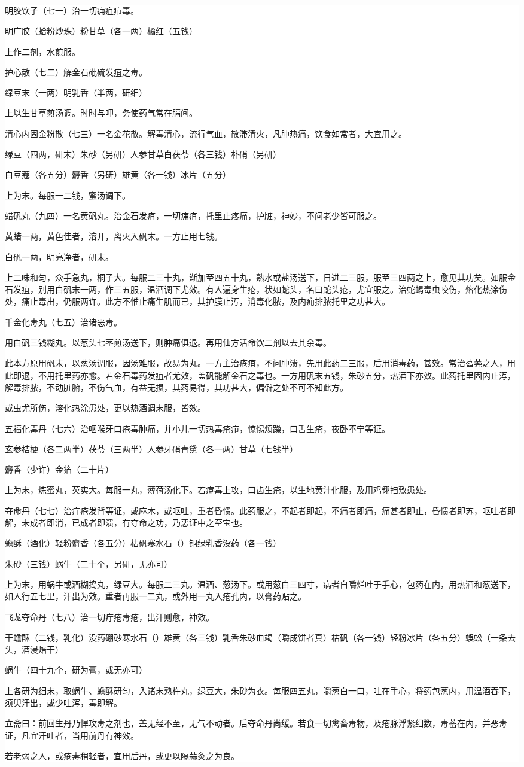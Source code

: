 明胶饮子（七一）治一切痈疽疖毒。

明广胶（蛤粉炒珠）粉甘草（各一两）橘红（五钱）

上作二剂，水煎服。

护心散（七二）解金石砒硫发疽之毒。

绿豆末（一两）明乳香（半两，研细）

上以生甘草煎汤调。时时与呷，务使药气常在膈间。

清心内固金粉散（七三）一名金花散。解毒清心，流行气血，散滞清火，凡肿热痛，饮食如常者，大宜用之。

绿豆（四两，研末）朱砂（另研）人参甘草白茯苓（各三钱）朴硝（另研）

白豆蔻（各五分）麝香（另研）雄黄（各一钱）冰片（五分）

上为末。每服一二钱，蜜汤调下。

蜡矾丸（九四）一名黄矾丸。治金石发疽，一切痈疽，托里止疼痛，护脏，神妙，不问老少皆可服之。

黄蜡一两，黄色佳者，溶开，离火入矾末。一方止用七钱。

白矾一两，明亮净者，研末。

上二味和匀，众手急丸，桐子大。每服二三十丸，渐加至四五十丸，熟水或盐汤送下，日进二三服，服至三四两之上，愈见其功矣。如服金石发疽，别用白矾末一两，作三五服，温酒调下尤效。有人遍身生疮，状如蛇头，名曰蛇头疮，尤宜服之。治蛇蝎毒虫咬伤，熔化热涂伤处，痛止毒出，仍服两许。此方不惟止痛生肌而已，其护膜止泻，消毒化脓，及内痈排脓托里之功甚大。

千金化毒丸（七五）治诸恶毒。

用白矾三钱糊丸。以葱头七茎煎汤送下，则肿痛俱退。再用仙方活命饮二剂以去其余毒。

此本方原用矾末，以葱汤调服，因汤难服，故易为丸。一方主治疮疽，不问肿溃，先用此药二三服，后用消毒药，甚效。常治萏荛之人，用此即退，不用托里药亦愈。若金石毒药发疽者尤效，盖矾能解金石之毒也。一方用矾末五钱，朱砂五分，热酒下亦效。此药托里固内止泻，解毒排脓，不动脏腑，不伤气血，有益无损，其药易得，其功甚大，偏僻之处不可不知此方。

或虫尤所伤，溶化热涂患处，更以热酒调末服，皆效。

五福化毒丹（七六）治咽喉牙口疮毒肿痛，并小儿一切热毒疮疖，惊惕烦躁，口舌生疮，夜卧不宁等证。

玄参桔梗（各二两半）茯苓（三两半）人参牙硝青黛（各一两）甘草（七钱半）

麝香（少许）金箔（二十片）

上为末，炼蜜丸，芡实大。每服一丸，薄荷汤化下。若痘毒上攻，口齿生疮，以生地黄汁化服，及用鸡翎扫敷患处。

夺命丹（七七）治疔疮发背等证，或麻木，或呕吐，重者昏愦。此药服之，不起者即起，不痛者即痛，痛甚者即止，昏愦者即苏，呕吐者即解，未成者即消，已成者即溃，有夺命之功，乃恶证中之至宝也。

蟾酥（酒化）轻粉麝香（各五分）枯矾寒水石（）铜绿乳香没药（各一钱）

朱砂（三钱）蜗牛（二十个，另研，无亦可）

上为末，用蜗牛或酒糊捣丸，绿豆大。每服二三丸。温酒、葱汤下。或用葱白三四寸，病者自嚼烂吐于手心，包药在内，用热酒和葱送下，如人行五七里，汗出为效。重者再服一二丸，或外用一丸入疮孔内，以膏药贴之。

飞龙夺命丹（七八）治一切疔疮毒疮，出汗则愈，神效。

干蟾酥（二钱，乳化）没药硼砂寒水石（）雄黄（各三钱）乳香朱砂血竭（嚼成饼者真）枯矾（各一钱）轻粉冰片（各五分）蜈蚣（一条去头，酒浸焙干）

蜗牛（四十九个，研为膏，或无亦可）

上各研为细末，取蜗牛、蟾酥研匀，入诸末熟杵丸，绿豆大，朱砂为衣。每服四五丸，嚼葱白一口，吐在手心，将药包葱内，用温酒吞下，须臾汗出，或少吐泻，毒即解。

立斋曰：前回生丹乃悍攻毒之剂也，盖无经不至，无气不动者。后夺命丹尚缓。若食一切禽畜毒物，及疮脉浮紧细数，毒蓄在内，并恶毒证，凡宜汗吐者，当用前丹有神效。

若老弱之人，或疮毒稍轻者，宜用后丹，或更以隔蒜灸之为良。
